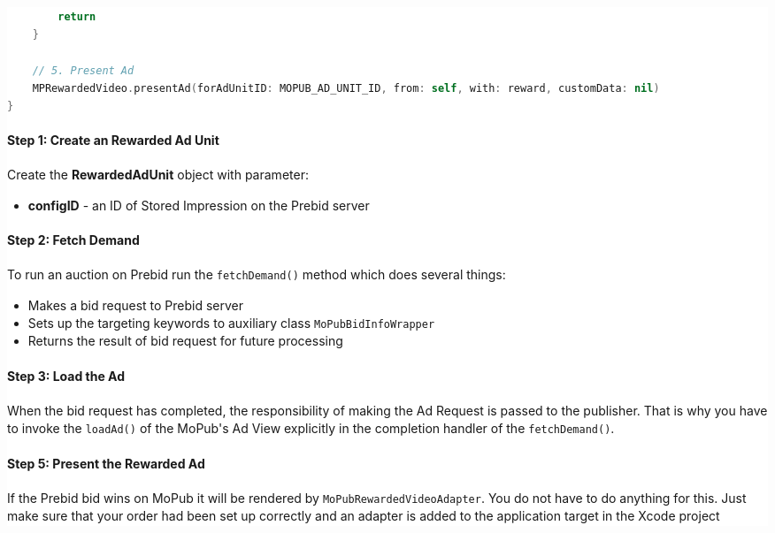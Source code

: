 ``` swift
        return
    }
    
    // 5. Present Ad
    MPRewardedVideo.presentAd(forAdUnitID: MOPUB_AD_UNIT_ID, from: self, with: reward, customData: nil)
}
```

#### Step 1: Create an Rewarded Ad Unit

Create the **RewardedAdUnit** object with parameter:

- **configID** - an ID of Stored Impression on the Prebid server

#### Step 2: Fetch Demand

To run an auction on Prebid run the `fetchDemand()` method which does several things:

- Makes a bid request to Prebid server
- Sets up the targeting keywords to auxiliary class `MoPubBidInfoWrapper`
- Returns the result of bid request for future processing

#### Step 3: Load the Ad

When the bid request has completed, the responsibility of making the Ad Request is passed to the publisher. That is why you have to invoke the `loadAd()` of the MoPub's Ad View explicitly in the completion handler of the `fetchDemand()`.

#### Step 5: Present the Rewarded Ad

If the Prebid bid wins on MoPub it will be rendered by `MoPubRewardedVideoAdapter`. You do not have to do anything for this.  Just make sure that your order had been set up correctly and an adapter is added to the application target in the Xcode project

